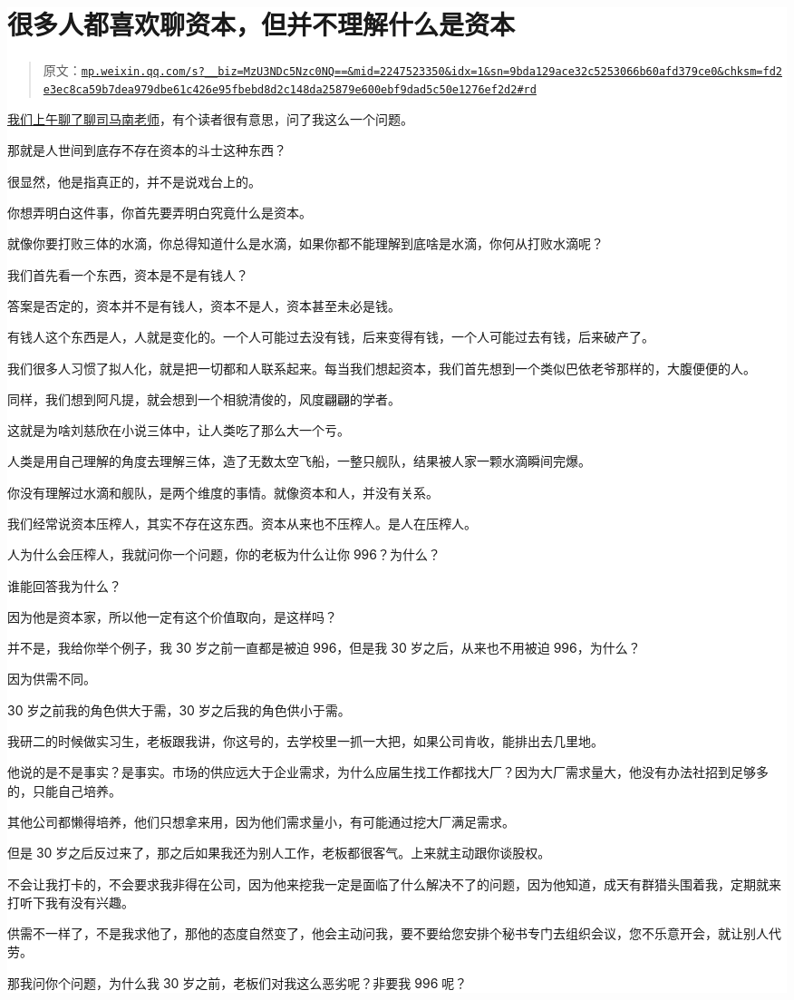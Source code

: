# 很多人都喜欢聊资本，但并不理解什么是资本

> 原文：[`mp.weixin.qq.com/s?__biz=MzU3NDc5Nzc0NQ==&mid=2247523350&idx=1&sn=9bda129ace32c5253066b60afd379ce0&chksm=fd2e3ec8ca59b7dea979dbe61c426e95fbebd8d2c148da25879e600ebf9dad5c50e1276ef2d2#rd`](http://mp.weixin.qq.com/s?__biz=MzU3NDc5Nzc0NQ==&mid=2247523350&idx=1&sn=9bda129ace32c5253066b60afd379ce0&chksm=fd2e3ec8ca59b7dea979dbe61c426e95fbebd8d2c148da25879e600ebf9dad5c50e1276ef2d2#rd)

[我们上午聊了聊司马南老师](http://mp.weixin.qq.com/s?__biz=MzU0MjYwNDU2Mw==&mid=2247510257&idx=1&sn=c5515009e99de467c850c0241f58befe&chksm=fb1ac48dcc6d4d9b6426255f1bd7c1f275716740ee0b85506635be90377304b32c43ee121655&scene=21#wechat_redirect)，有个读者很有意思，问了我这么一个问题。

那就是人世间到底存不存在资本的斗士这种东西？

很显然，他是指真正的，并不是说戏台上的。

你想弄明白这件事，你首先要弄明白究竟什么是资本。

就像你要打败三体的水滴，你总得知道什么是水滴，如果你都不能理解到底啥是水滴，你何从打败水滴呢？

我们首先看一个东西，资本是不是有钱人？

答案是否定的，资本并不是有钱人，资本不是人，资本甚至未必是钱。

有钱人这个东西是人，人就是变化的。一个人可能过去没有钱，后来变得有钱，一个人可能过去有钱，后来破产了。

我们很多人习惯了拟人化，就是把一切都和人联系起来。每当我们想起资本，我们首先想到一个类似巴依老爷那样的，大腹便便的人。

同样，我们想到阿凡提，就会想到一个相貌清俊的，风度翩翩的学者。

这就是为啥刘慈欣在小说三体中，让人类吃了那么大一个亏。

人类是用自己理解的角度去理解三体，造了无数太空飞船，一整只舰队，结果被人家一颗水滴瞬间完爆。

你没有理解过水滴和舰队，是两个维度的事情。就像资本和人，并没有关系。

我们经常说资本压榨人，其实不存在这东西。资本从来也不压榨人。是人在压榨人。

人为什么会压榨人，我就问你一个问题，你的老板为什么让你 996？为什么？

谁能回答我为什么？

因为他是资本家，所以他一定有这个价值取向，是这样吗？

并不是，我给你举个例子，我 30 岁之前一直都是被迫 996，但是我 30 岁之后，从来也不用被迫 996，为什么？

因为供需不同。

30 岁之前我的角色供大于需，30 岁之后我的角色供小于需。

我研二的时候做实习生，老板跟我讲，你这号的，去学校里一抓一大把，如果公司肯收，能排出去几里地。

他说的是不是事实？是事实。市场的供应远大于企业需求，为什么应届生找工作都找大厂？因为大厂需求量大，他没有办法社招到足够多的，只能自己培养。

其他公司都懒得培养，他们只想拿来用，因为他们需求量小，有可能通过挖大厂满足需求。

但是 30 岁之后反过来了，那之后如果我还为别人工作，老板都很客气。上来就主动跟你谈股权。

不会让我打卡的，不会要求我非得在公司，因为他来挖我一定是面临了什么解决不了的问题，因为他知道，成天有群猎头围着我，定期就来打听下我有没有兴趣。

供需不一样了，不是我求他了，那他的态度自然变了，他会主动问我，要不要给您安排个秘书专门去组织会议，您不乐意开会，就让别人代劳。

那我问你个问题，为什么我 30 岁之前，老板们对我这么恶劣呢？非要我 996 呢？
